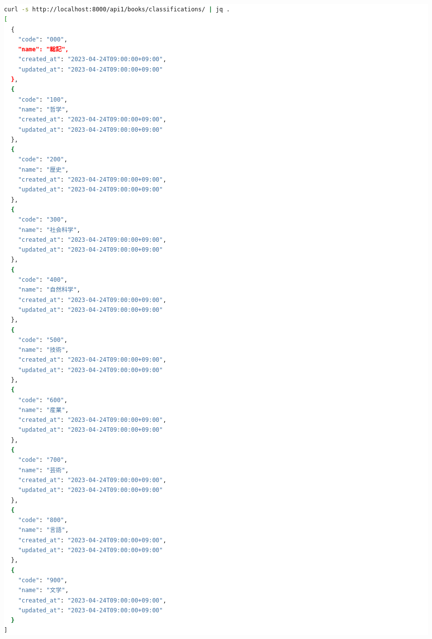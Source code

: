 ```bash
curl -s http://localhost:8000/api1/books/classifications/ | jq .
[
  {
    "code": "000",
    "name": "総記",
    "created_at": "2023-04-24T09:00:00+09:00",
    "updated_at": "2023-04-24T09:00:00+09:00"
  },
  {
    "code": "100",
    "name": "哲学",
    "created_at": "2023-04-24T09:00:00+09:00",
    "updated_at": "2023-04-24T09:00:00+09:00"
  },
  {
    "code": "200",
    "name": "歴史",
    "created_at": "2023-04-24T09:00:00+09:00",
    "updated_at": "2023-04-24T09:00:00+09:00"
  },
  {
    "code": "300",
    "name": "社会科学",
    "created_at": "2023-04-24T09:00:00+09:00",
    "updated_at": "2023-04-24T09:00:00+09:00"
  },
  {
    "code": "400",
    "name": "自然科学",
    "created_at": "2023-04-24T09:00:00+09:00",
    "updated_at": "2023-04-24T09:00:00+09:00"
  },
  {
    "code": "500",
    "name": "技術",
    "created_at": "2023-04-24T09:00:00+09:00",
    "updated_at": "2023-04-24T09:00:00+09:00"
  },
  {
    "code": "600",
    "name": "産業",
    "created_at": "2023-04-24T09:00:00+09:00",
    "updated_at": "2023-04-24T09:00:00+09:00"
  },
  {
    "code": "700",
    "name": "芸術",
    "created_at": "2023-04-24T09:00:00+09:00",
    "updated_at": "2023-04-24T09:00:00+09:00"
  },
  {
    "code": "800",
    "name": "言語",
    "created_at": "2023-04-24T09:00:00+09:00",
    "updated_at": "2023-04-24T09:00:00+09:00"
  },
  {
    "code": "900",
    "name": "文学",
    "created_at": "2023-04-24T09:00:00+09:00",
    "updated_at": "2023-04-24T09:00:00+09:00"
  }
]
```